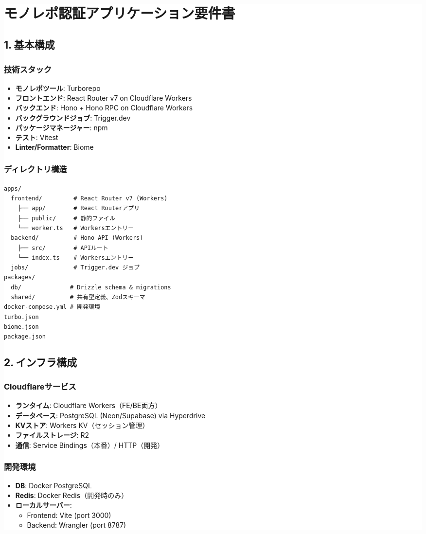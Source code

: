 # モノレポ認証アプリケーション要件書

## 1. 基本構成

### 技術スタック
- **モノレポツール**: Turborepo
- **フロントエンド**: React Router v7 on Cloudflare Workers
- **バックエンド**: Hono + Hono RPC on Cloudflare Workers
- **バックグラウンドジョブ**: Trigger.dev
- **パッケージマネージャー**: npm
- **テスト**: Vitest
- **Linter/Formatter**: Biome

### ディレクトリ構造
```
apps/
  frontend/         # React Router v7 (Workers)
    ├── app/        # React Routerアプリ
    ├── public/     # 静的ファイル
    └── worker.ts   # Workersエントリー
  backend/          # Hono API (Workers)
    ├── src/        # APIルート
    └── index.ts    # Workersエントリー
  jobs/             # Trigger.dev ジョブ
packages/
  db/              # Drizzle schema & migrations
  shared/          # 共有型定義、Zodスキーマ
docker-compose.yml # 開発環境
turbo.json
biome.json
package.json
```

## 2. インフラ構成

### Cloudflareサービス
- **ランタイム**: Cloudflare Workers（FE/BE両方）
- **データベース**: PostgreSQL (Neon/Supabase) via Hyperdrive
- **KVストア**: Workers KV（セッション管理）
- **ファイルストレージ**: R2
- **通信**: Service Bindings（本番）/ HTTP（開発）

### 開発環境
- **DB**: Docker PostgreSQL
- **Redis**: Docker Redis（開発時のみ）
- **ローカルサーバー**: 
  - Frontend: Vite (port 3000)
  - Backend: Wrangler (port 8787)

